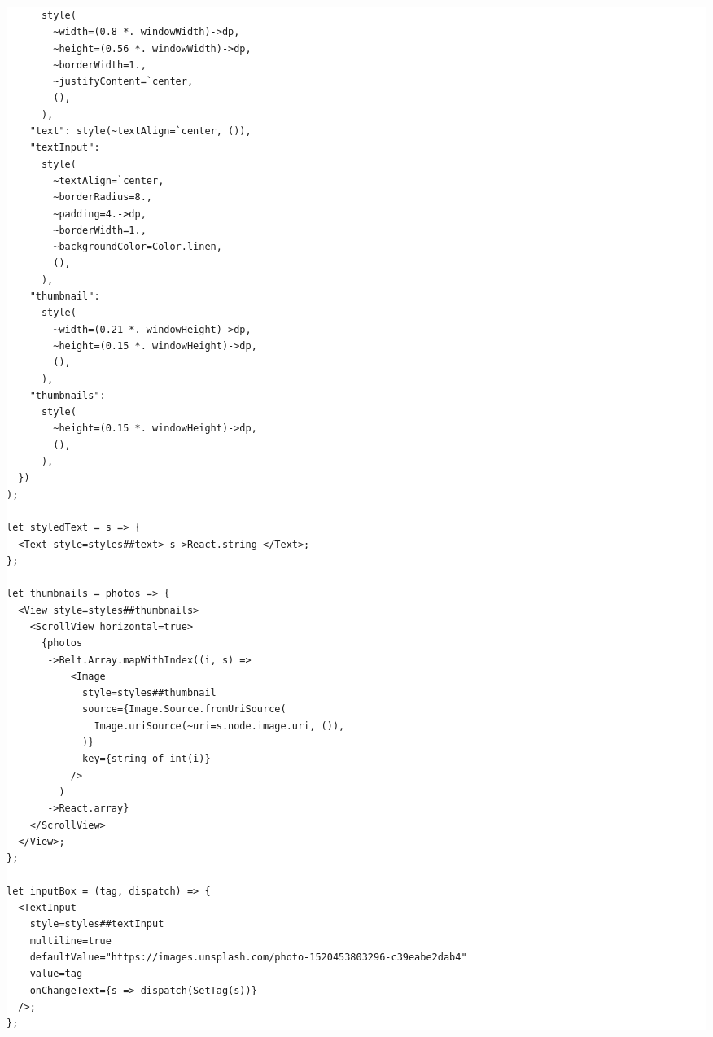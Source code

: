 ```rescript
      style(
        ~width=(0.8 *. windowWidth)->dp,
        ~height=(0.56 *. windowWidth)->dp,
        ~borderWidth=1.,
        ~justifyContent=`center,
        (),
      ),
    "text": style(~textAlign=`center, ()),
    "textInput":
      style(
        ~textAlign=`center,
        ~borderRadius=8.,
        ~padding=4.->dp,
        ~borderWidth=1.,
        ~backgroundColor=Color.linen,
        (),
      ),
    "thumbnail":
      style(
        ~width=(0.21 *. windowHeight)->dp,
        ~height=(0.15 *. windowHeight)->dp,
        (),
      ),
    "thumbnails":
      style(
        ~height=(0.15 *. windowHeight)->dp,
        (),
      ),
  })
);

let styledText = s => {
  <Text style=styles##text> s->React.string </Text>;
};

let thumbnails = photos => {
  <View style=styles##thumbnails>
    <ScrollView horizontal=true>
      {photos
       ->Belt.Array.mapWithIndex((i, s) =>
           <Image
             style=styles##thumbnail
             source={Image.Source.fromUriSource(
               Image.uriSource(~uri=s.node.image.uri, ()),
             )}
             key={string_of_int(i)}
           />
         )
       ->React.array}
    </ScrollView>
  </View>;
};

let inputBox = (tag, dispatch) => {
  <TextInput
    style=styles##textInput
    multiline=true
    defaultValue="https://images.unsplash.com/photo-1520453803296-c39eabe2dab4"
    value=tag
    onChangeText={s => dispatch(SetTag(s))}
  />;
};

```
